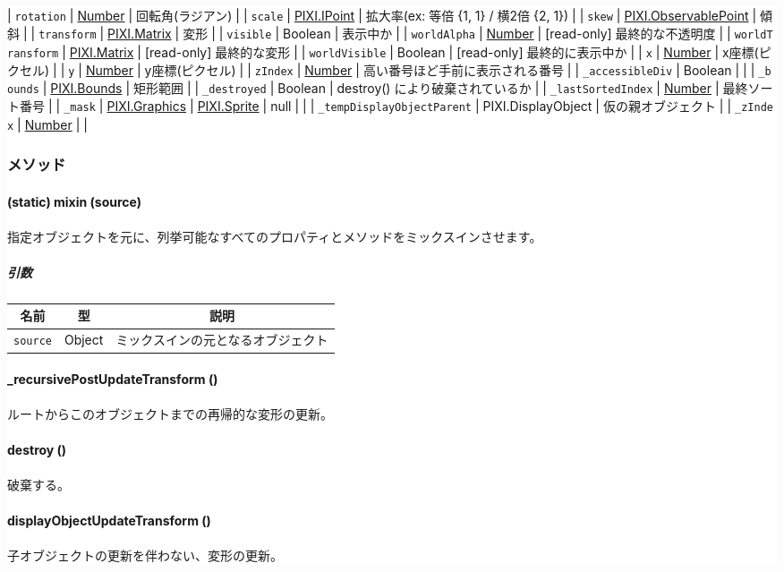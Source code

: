 | `rotation` | [Number](Number.md) | 回転角(ラジアン) |
| `scale` | [PIXI.IPoint](http://pixijs.download/v5.3.12/docs/PIXI.IPoint.html) | 拡大率(ex: 等倍 {1, 1} / 横2倍 {2, 1}) |
| `skew` | [PIXI.ObservablePoint](http://pixijs.download/v5.3.12/docs/PIXI.ObservablePoint.html) | 傾斜 |
| `transform` | [PIXI.Matrix](http://pixijs.download/v5.3.12/docs/PIXI.Matrix.html) | 変形 |
| `visible` | Boolean |  表示中か |
| `worldAlpha` | [Number](Number.md) | [read-only] 最終的な不透明度 |
| `worldTransform` | [PIXI.Matrix](http://pixijs.download/v5.3.12/docs/PIXI.Matrix.html) | [read-only] 最終的な変形 |
| `worldVisible` | Boolean |  [read-only] 最終的に表示中か |
| `x` | [Number](Number.md) | x座標(ピクセル) |
| `y` | [Number](Number.md) | y座標(ピクセル) |
| `zIndex` | [Number](Number.md) | 高い番号ほど手前に表示される番号 |
| `_accessibleDiv` | Boolean |  |
| `_bounds` | [PIXI.Bounds](http://pixijs.download/v5.3.12/docs/PIXI.Bounds.html) | 矩形範囲 |
| `_destroyed` | Boolean | destroy() により破棄されているか |
| `_lastSortedIndex` | [Number](Number.md) | 最終ソート番号 |
| `_mask` | [PIXI.Graphics](PIXI.Graphics.md) \| [PIXI.Sprite](PIXI.Sprite.md) \| null |  |
| `_tempDisplayObjectParent` | PIXI.DisplayObject | 仮の親オブジェクト |
| `_zIndex` | [Number](Number.md) | |


### メソッド

#### (static) mixin (source)
指定オブジェクトを元に、列挙可能なすべてのプロパティとメソッドをミックスインさせます。

##### 引数

| 名前 | 型 | 説明 |
| --- | --- | --- |
| `source` | Object | ミックスインの元となるオブジェクト |


#### _recursivePostUpdateTransform ()
ルートからこのオブジェクトまでの再帰的な変形の更新。


#### destroy ()
破棄する。


#### displayObjectUpdateTransform ()
子オブジェクトの更新を伴わない、変形の更新。
